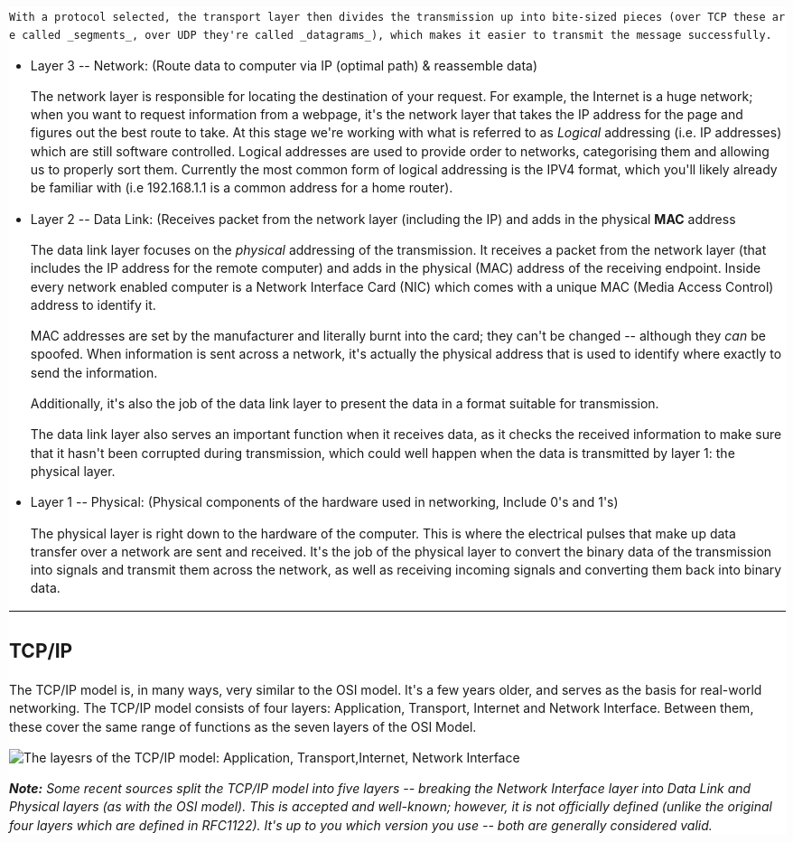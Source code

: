 	With a protocol selected, the transport layer then divides the transmission up into bite-sized pieces (over TCP these are called _segments_, over UDP they're called _datagrams_), which makes it easier to transmit the message successfully. 

- Layer 3 -- Network: (Route data to computer via IP (optimal path) & reassemble data)

	The network layer is responsible for locating the destination of your request. For example, the Internet is a huge network; when you want to request information from a webpage, it's the network layer that takes the IP address for the page and figures out the best route to take. At this stage we're working with what is referred to as _Logical_ addressing (i.e. IP addresses) which are still software controlled. Logical addresses are used to provide order to networks, categorising them and allowing us to properly sort them. Currently the most common form of logical addressing is the IPV4 format, which you'll likely already be familiar with (i.e 192.168.1.1 is a common address for a home router).

- Layer 2 -- Data Link: (Receives packet from the network layer (including the IP) and adds in the physical **MAC** address

	The data link layer focuses on the _physical_ addressing of the transmission. It receives a packet from the network layer (that includes the IP address for the remote computer) and adds in the physical (MAC) address of the receiving endpoint. Inside every network enabled computer is a Network Interface Card (NIC) which comes with a unique MAC (Media Access Control) address to identify it.

	MAC addresses are set by the manufacturer and literally burnt into the card; they can't be changed -- although they _can_ be spoofed. When information is sent across a network, it's actually the physical address that is used to identify where exactly to send the information.

	Additionally, it's also the job of the data link layer to present the data in a format suitable for transmission.

	The data link layer also serves an important function when it receives data, as it checks the received information to make sure that it hasn't been corrupted during transmission, which could well happen when the data is transmitted by layer 1: the physical layer.

- Layer 1 -- Physical: (Physical components of the hardware used in networking, Include 0's and 1's)

	The physical layer is right down to the hardware of the computer. This is where the electrical pulses that make up data transfer over a network are sent and received. It's the job of the physical layer to convert the binary data of the transmission into signals and transmit them across the network, as well as receiving incoming signals and converting them back into binary data.

---

<h2>TCP/IP</h2>

The TCP/IP model is, in many ways, very similar to the OSI model. It's a few years older, and serves as the basis for real-world networking. The TCP/IP model consists of four layers: Application, Transport, Internet and Network Interface. Between them, these cover the same range of functions as the seven layers of the OSI Model.

![The layesrs of the TCP/IP model: Application, Transport,Internet, Network Interface](https://muirlandoracle.co.uk/wp-content/uploads/2020/02/image-4.png)

_**Note:** Some recent sources split the TCP/IP model into five layers -- breaking the Network Interface layer into Data Link and Physical layers (as with the OSI model). This is accepted and well-known; however, it is not officially defined (unlike the original four layers which are defined in RFC1122). It's up to you which version you use -- both are generally considered valid._  
